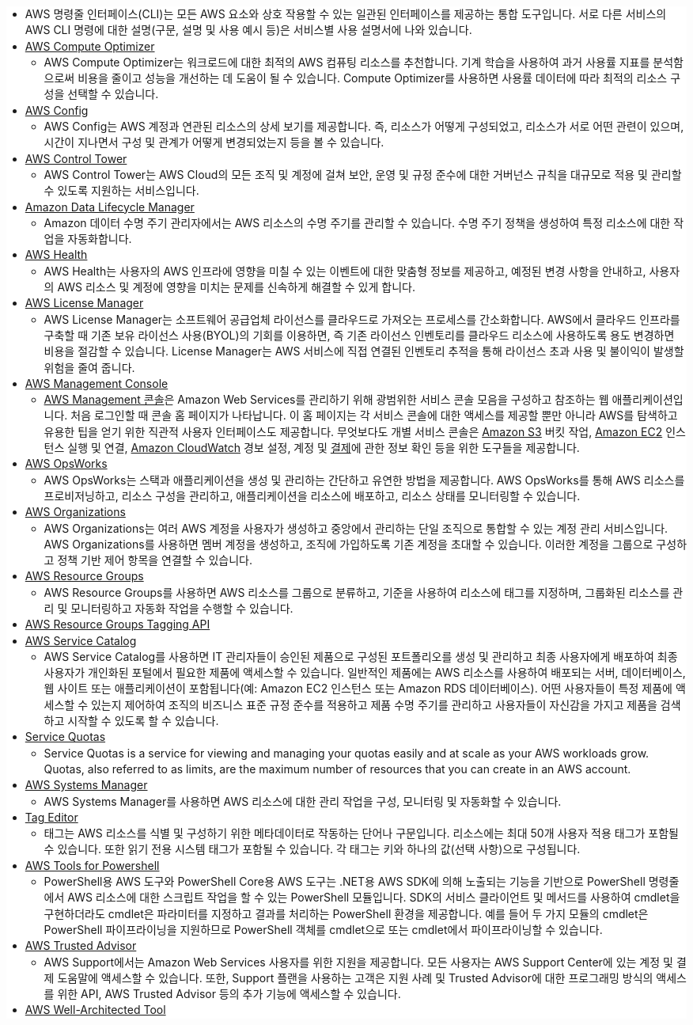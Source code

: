   * AWS 명령줄 인터페이스(CLI)는 모든 AWS 요소와 상호 작용할 수 있는 일관된 인터페이스를 제공하는 통합 도구입니다. 서로 다른 서비스의 AWS CLI 명령에 대한 설명(구문, 설명 및 사용 예시 등)은 서비스별 사용 설명서에 나와 있습니다.
* [AWS Compute Optimizer](https://docs.aws.amazon.com/ko_kr/compute-optimizer/?id=docs_gateway)
  * AWS Compute Optimizer는 워크로드에 대한 최적의 AWS 컴퓨팅 리소스를 추천합니다. 기계 학습을 사용하여 과거 사용률 지표를 분석함으로써 비용을 줄이고 성능을 개선하는 데 도움이 될 수 있습니다. Compute Optimizer를 사용하면 사용률 데이터에 따라 최적의 리소스 구성을 선택할 수 있습니다.
* [AWS Config](https://docs.aws.amazon.com/ko_kr/config/?id=docs_gateway)
  * AWS Config는 AWS 계정과 연관된 리소스의 상세 보기를 제공합니다. 즉, 리소스가 어떻게 구성되었고, 리소스가 서로 어떤 관련이 있으며, 시간이 지나면서 구성 및 관계가 어떻게 변경되었는지 등을 볼 수 있습니다.
* [AWS Control Tower](https://docs.aws.amazon.com/ko_kr/controltower/?id=docs_gateway)
  * AWS Control Tower는 AWS Cloud의 모든 조직 및 계정에 걸쳐 보안, 운영 및 규정 준수에 대한 거버넌스 규칙을 대규모로 적용 및 관리할 수 있도록 지원하는 서비스입니다.
* [Amazon Data Lifecycle Manager](https://docs.aws.amazon.com/ko_kr/dlm/?id=docs_gateway)
  * Amazon 데이터 수명 주기 관리자에서는 AWS 리소스의 수명 주기를 관리할 수 있습니다. 수명 주기 정책을 생성하여 특정 리소스에 대한 작업을 자동화합니다.
* [AWS Health](https://docs.aws.amazon.com/ko_kr/health/?id=docs_gateway)
  * AWS Health는 사용자의 AWS 인프라에 영향을 미칠 수 있는 이벤트에 대한 맞춤형 정보를 제공하고, 예정된 변경 사항을 안내하고, 사용자의 AWS 리소스 및 계정에 영향을 미치는 문제를 신속하게 해결할 수 있게 합니다.
* [AWS License Manager](https://docs.aws.amazon.com/ko_kr/license-manager/?id=docs_gateway)
  * AWS License Manager는 소프트웨어 공급업체 라이선스를 클라우드로 가져오는 프로세스를 간소화합니다. AWS에서 클라우드 인프라를 구축할 때 기존 보유 라이선스 사용(BYOL)의 기회를 이용하면, 즉 기존 라이선스 인벤토리를 클라우드 리소스에 사용하도록 용도 변경하면 비용을 절감할 수 있습니다. License Manager는 AWS 서비스에 직접 연결된 인벤토리 추적을 통해 라이선스 초과 사용 및 불이익이 발생할 위험을 줄여 줍니다.
* [AWS Management Console](https://docs.aws.amazon.com/ko_kr/awsconsolehelpdocs/latest/gsg/getting-started.html?id=docs_gateway)
  * [AWS Management 콘솔](https://console.aws.amazon.com/)은 Amazon Web Services를 관리하기 위해 광범위한 서비스 콘솔 모음을 구성하고 참조하는 웹 애플리케이션입니다. 처음 로그인할 때 콘솔 홈 페이지가 나타납니다. 이 홈 페이지는 각 서비스 콘솔에 대한 액세스를 제공할 뿐만 아니라 AWS를 탐색하고 유용한 팁을 얻기 위한 직관적 사용자 인터페이스도 제공합니다. 무엇보다도 개별 서비스 콘솔은 [Amazon S3](https://console.aws.amazon.com/s3/) 버킷 작업, [Amazon EC2](https://console.aws.amazon.com/ec2/) 인스턴스 실행 및 연결, [Amazon CloudWatch](https://console.aws.amazon.com/cloudwatch/) 경보 설정, 계정 및 [결제](https://console.aws.amazon.com/billing/)에 관한 정보 확인 등을 위한 도구들을 제공합니다.
* [AWS OpsWorks](https://docs.aws.amazon.com/ko_kr/opsworks/?id=docs_gateway)
  * AWS OpsWorks는 스택과 애플리케이션을 생성 및 관리하는 간단하고 유연한 방법을 제공합니다. AWS OpsWorks를 통해 AWS 리소스를 프로비저닝하고, 리소스 구성을 관리하고, 애플리케이션을 리소스에 배포하고, 리소스 상태를 모니터링할 수 있습니다.
* [AWS Organizations](https://docs.aws.amazon.com/ko_kr/organizations/?id=docs_gateway)
  * AWS Organizations는 여러 AWS 계정을 사용자가 생성하고 중앙에서 관리하는 단일 조직으로 통합할 수 있는 계정 관리 서비스입니다. AWS Organizations를 사용하면 멤버 계정을 생성하고, 조직에 가입하도록 기존 계정을 초대할 수 있습니다. 이러한 계정을 그룹으로 구성하고 정책 기반 제어 항목을 연결할 수 있습니다.
* [AWS Resource Groups](https://docs.aws.amazon.com/ko_kr/ARG/?id=docs_gateway)
  * AWS Resource Groups를 사용하면 AWS 리소스를 그룹으로 분류하고, 기준을 사용하여 리소스에 태그를 지정하며, 그룹화된 리소스를 관리 및 모니터링하고 자동화 작업을 수행할 수 있습니다.
* [AWS Resource Groups Tagging API](https://docs.aws.amazon.com/ko_kr/resourcegroupstagging/latest/APIReference/Welcome.html?id=docs_gateway)
* [AWS Service Catalog](https://docs.aws.amazon.com/ko_kr/servicecatalog/?id=docs_gateway)
  * AWS Service Catalog를 사용하면 IT 관리자들이 승인된 제품으로 구성된 포트폴리오를 생성 및 관리하고 최종 사용자에게 배포하여 최종 사용자가 개인화된 포털에서 필요한 제품에 액세스할 수 있습니다. 일반적인 제품에는 AWS 리소스를 사용하여 배포되는 서버, 데이터베이스, 웹 사이트 또는 애플리케이션이 포함됩니다(예: Amazon EC2 인스턴스 또는 Amazon RDS 데이터베이스). 어떤 사용자들이 특정 제품에 액세스할 수 있는지 제어하여 조직의 비즈니스 표준 규정 준수를 적용하고 제품 수명 주기를 관리하고 사용자들이 자신감을 가지고 제품을 검색하고 시작할 수 있도록 할 수 있습니다.
* [Service Quotas](https://docs.aws.amazon.com/ko_kr/servicequotas/?id=docs_gateway)
  * Service Quotas is a service for viewing and managing your quotas easily and at scale as your AWS workloads grow. Quotas, also referred to as limits, are the maximum number of resources that you can create in an AWS account.
* [AWS Systems Manager](https://docs.aws.amazon.com/ko_kr/systems-manager/?id=docs_gateway)
  * AWS Systems Manager를 사용하면 AWS 리소스에 대한 관리 작업을 구성, 모니터링 및 자동화할 수 있습니다.
* [Tag Editor](https://docs.aws.amazon.com/ko_kr/awsconsolehelpdocs/latest/gsg/tag-editor.html?id=docs_gateway)
  * 태그는 AWS 리소스를 식별 및 구성하기 위한 메타데이터로 작동하는 단어나 구문입니다. 리소스에는 최대 50개 사용자 적용 태그가 포함될 수 있습니다. 또한 읽기 전용 시스템 태그가 포함될 수 있습니다. 각 태그는 키와 하나의 값(선택 사항)으로 구성됩니다.
* [AWS Tools for Powershell](https://docs.aws.amazon.com/ko_kr/powershell/?id=docs_gateway)
  * PowerShell용 AWS 도구와 PowerShell Core용 AWS 도구는 .NET용 AWS SDK에 의해 노출되는 기능을 기반으로 PowerShell 명령줄에서 AWS 리소스에 대한 스크립트 작업을 할 수 있는 PowerShell 모듈입니다. SDK의 서비스 클라이언트 및 메서드를 사용하여 cmdlet을 구현하더라도 cmdlet은 파라미터를 지정하고 결과를 처리하는 PowerShell 환경을 제공합니다. 예를 들어 두 가지 모듈의 cmdlet은 PowerShell 파이프라이닝을 지원하므로 PowerShell 객체를 cmdlet으로 또는 cmdlet에서 파이프라이닝할 수 있습니다.
* [AWS Trusted Advisor](https://docs.aws.amazon.com/ko_kr/aws-support/?id=docs_gateway)
  * AWS Support에서는 Amazon Web Services 사용자를 위한 지원을 제공합니다. 모든 사용자는 AWS Support Center에 있는 계정 및 결제 도움말에 액세스할 수 있습니다. 또한, Support 플랜을 사용하는 고객은 지원 사례 및 Trusted Advisor에 대한 프로그래밍 방식의 액세스를 위한 API, AWS Trusted Advisor 등의 추가 기능에 액세스할 수 있습니다.
* [AWS Well-Architected Tool](https://docs.aws.amazon.com/ko_kr/wellarchitected/?id=docs_gateway)